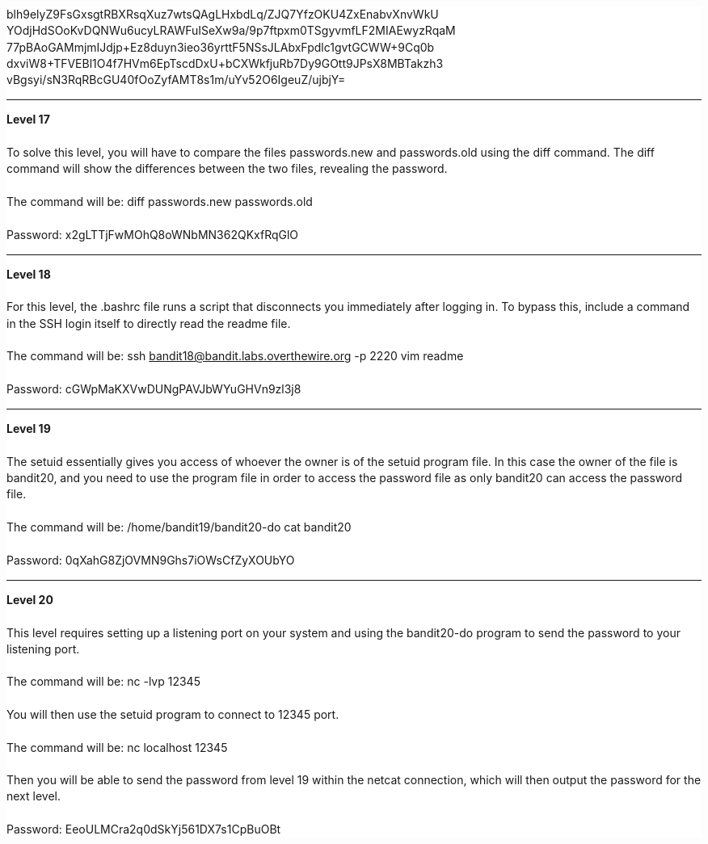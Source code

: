 blh9elyZ9FsGxsgtRBXRsqXuz7wtsQAgLHxbdLq/ZJQ7YfzOKU4ZxEnabvXnvWkU
YOdjHdSOoKvDQNWu6ucyLRAWFuISeXw9a/9p7ftpxm0TSgyvmfLF2MIAEwyzRqaM
77pBAoGAMmjmIJdjp+Ez8duyn3ieo36yrttF5NSsJLAbxFpdlc1gvtGCWW+9Cq0b
dxviW8+TFVEBl1O4f7HVm6EpTscdDxU+bCXWkfjuRb7Dy9GOtt9JPsX8MBTakzh3
vBgsyi/sN3RqRBcGU40fOoZyfAMT8s1m/uYv52O6IgeuZ/ujbjY=

---
**Level 17**\
<br>
To solve this level, you will have to compare the files passwords.new and passwords.old using the diff command. The diff command will show the differences between the two files, revealing the password.\
<br>
The command will be:  diff passwords.new passwords.old\
<br>
Password: x2gLTTjFwMOhQ8oWNbMN362QKxfRqGlO

---
**Level 18**\
<br>
For this level, the .bashrc file runs a script that disconnects you immediately after logging in. To bypass this, include a command in the SSH login itself to directly read the readme file.\
<br>
The command will be:  ssh bandit18@bandit.labs.overthewire.org -p 2220 vim readme\
<br>
Password: cGWpMaKXVwDUNgPAVJbWYuGHVn9zl3j8

---
**Level 19**\
<br>
The setuid essentially gives you access of whoever the owner is of the setuid program file. In this case the owner of the file is bandit20, and you need to use the program file in order to access the password file as only bandit20 can access the password file.\
<br>
The command will be:  /home/bandit19/bandit20-do cat bandit20\
<br>
Password: 0qXahG8ZjOVMN9Ghs7iOWsCfZyXOUbYO

---
**Level 20**\
<br>
This level requires setting up a listening port on your system and using the bandit20-do program to send the password to your listening port.\
<br>
The command will be: nc -lvp 12345\
<br>
You will then use the setuid program to connect to 12345 port.\
<br>
The command will be: nc localhost 12345\
<br>
Then you will be able to send the password from level 19 within the netcat connection, which will then output the password for the next level.\
<br>
Password: EeoULMCra2q0dSkYj561DX7s1CpBuOBt
